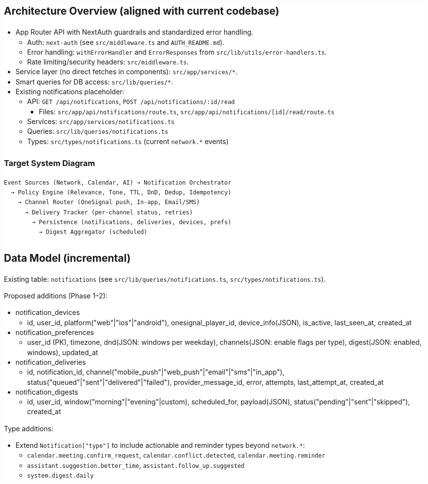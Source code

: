 ## Architecture Overview (aligned with current codebase)

- App Router API with NextAuth guardrails and standardized error handling.
  - Auth: `next-auth` (see `src/middleware.ts` and `AUTH_README.md`).
  - Error handling: `withErrorHandler` and `ErrorResponses` from `src/lib/utils/error-handlers.ts`.
  - Rate limiting/security headers: `src/middleware.ts`.
- Service layer (no direct fetches in components): `src/app/services/*`.
- Smart queries for DB access: `src/lib/queries/*`.
- Existing notifications placeholder:
  - API: `GET /api/notifications`, `POST /api/notifications/:id/read`
    - Files: `src/app/api/notifications/route.ts`, `src/app/api/notifications/[id]/read/route.ts`
  - Services: `src/app/services/notifications.ts`
  - Queries: `src/lib/queries/notifications.ts`
  - Types: `src/types/notifications.ts` (current `network.*` events)

### Target System Diagram

```
Event Sources (Network, Calendar, AI) → Notification Orchestrator
  → Policy Engine (Relevance, Tone, TTL, DnD, Dedup, Idempotency)
    → Channel Router (OneSignal push, In-app, Email/SMS)
      → Delivery Tracker (per-channel status, retries)
        → Persistence (notifications, deliveries, devices, prefs)
          → Digest Aggregator (scheduled)
```

## Data Model (incremental)

Existing table: `notifications` (see `src/lib/queries/notifications.ts`, `src/types/notifications.ts`).

Proposed additions (Phase 1–2):

- notification_devices
  - id, user_id, platform("web"|"ios"|"android"), onesignal_player_id, device_info(JSON), is_active, last_seen_at, created_at
- notification_preferences
  - user_id (PK), timezone, dnd(JSON: windows per weekday), channels(JSON: enable flags per type), digest(JSON: enabled, windows), updated_at
- notification_deliveries
  - id, notification_id, channel("mobile_push"|"web_push"|"email"|"sms"|"in_app"), status("queued"|"sent"|"delivered"|"failed"), provider_message_id, error, attempts, last_attempt_at, created_at
- notification_digests
  - id, user_id, window("morning"|"evening"|custom), scheduled_for, payload(JSON), status("pending"|"sent"|"skipped"), created_at

Type additions:

- Extend `Notification["type"]` to include actionable and reminder types beyond `network.*`:
  - `calendar.meeting.confirm_request`, `calendar.conflict.detected`, `calendar.meeting.reminder`
  - `assistant.suggestion.better_time`, `assistant.follow_up.suggested`
  - `system.digest.daily`
